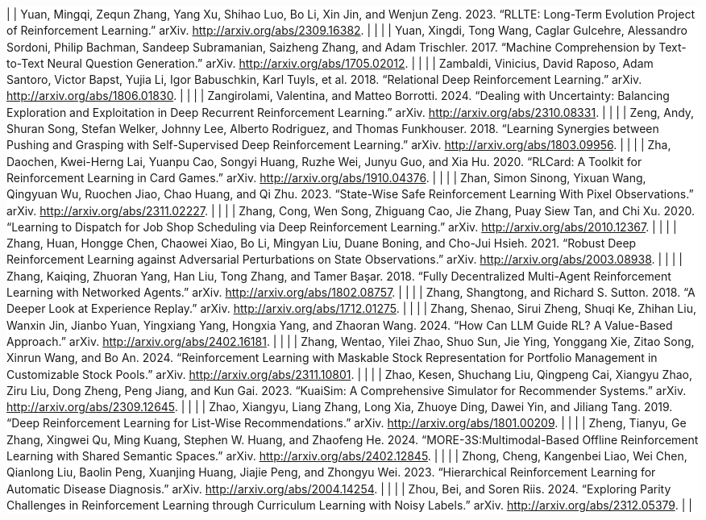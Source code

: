 |       | Yuan, Mingqi, Zequn Zhang, Yang Xu, Shihao Luo, Bo Li, Xin Jin, and Wenjun Zeng. 2023. “RLLTE: Long-Term Evolution Project of Reinforcement Learning.” arXiv. http://arxiv.org/abs/2309.16382.                                                                                                                           |      |
|       | Yuan, Xingdi, Tong Wang, Caglar Gulcehre, Alessandro Sordoni, Philip Bachman, Sandeep Subramanian, Saizheng Zhang, and Adam Trischler. 2017. “Machine Comprehension by Text-to-Text Neural Question Generation.” arXiv. http://arxiv.org/abs/1705.02012.                                                                 |      |
|       | Zambaldi, Vinicius, David Raposo, Adam Santoro, Victor Bapst, Yujia Li, Igor Babuschkin, Karl Tuyls, et al. 2018. “Relational Deep Reinforcement Learning.” arXiv. http://arxiv.org/abs/1806.01830.                                                                                                                      |      |
|       | Zangirolami, Valentina, and Matteo Borrotti. 2024. “Dealing with Uncertainty: Balancing Exploration and Exploitation in Deep Recurrent Reinforcement Learning.” arXiv. http://arxiv.org/abs/2310.08331.                                                                                                                  |      |
|       | Zeng, Andy, Shuran Song, Stefan Welker, Johnny Lee, Alberto Rodriguez, and Thomas Funkhouser. 2018. “Learning Synergies between Pushing and Grasping with Self-Supervised Deep Reinforcement Learning.” arXiv. http://arxiv.org/abs/1803.09956.                                                                          |      |
|       | Zha, Daochen, Kwei-Herng Lai, Yuanpu Cao, Songyi Huang, Ruzhe Wei, Junyu Guo, and Xia Hu. 2020. “RLCard: A Toolkit for Reinforcement Learning in Card Games.” arXiv. http://arxiv.org/abs/1910.04376.                                                                                                                    |      |
|       | Zhan, Simon Sinong, Yixuan Wang, Qingyuan Wu, Ruochen Jiao, Chao Huang, and Qi Zhu. 2023. “State-Wise Safe Reinforcement Learning With Pixel Observations.” arXiv. http://arxiv.org/abs/2311.02227.                                                                                                                      |      |
|       | Zhang, Cong, Wen Song, Zhiguang Cao, Jie Zhang, Puay Siew Tan, and Chi Xu. 2020. “Learning to Dispatch for Job Shop Scheduling via Deep Reinforcement Learning.” arXiv. http://arxiv.org/abs/2010.12367.                                                                                                                 |      |
|       | Zhang, Huan, Hongge Chen, Chaowei Xiao, Bo Li, Mingyan Liu, Duane Boning, and Cho-Jui Hsieh. 2021. “Robust Deep Reinforcement Learning against Adversarial Perturbations on State Observations.” arXiv. http://arxiv.org/abs/2003.08938.                                                                                 |      |
|       | Zhang, Kaiqing, Zhuoran Yang, Han Liu, Tong Zhang, and Tamer Başar. 2018. “Fully Decentralized Multi-Agent Reinforcement Learning with Networked Agents.” arXiv. http://arxiv.org/abs/1802.08757.                                                                                                                        |      |
|       | Zhang, Shangtong, and Richard S. Sutton. 2018. “A Deeper Look at Experience Replay.” arXiv. http://arxiv.org/abs/1712.01275.                                                                                                                                                                                             |      |
|       | Zhang, Shenao, Sirui Zheng, Shuqi Ke, Zhihan Liu, Wanxin Jin, Jianbo Yuan, Yingxiang Yang, Hongxia Yang, and Zhaoran Wang. 2024. “How Can LLM Guide RL? A Value-Based Approach.” arXiv. http://arxiv.org/abs/2402.16181.                                                                                                 |      |
|       | Zhang, Wentao, Yilei Zhao, Shuo Sun, Jie Ying, Yonggang Xie, Zitao Song, Xinrun Wang, and Bo An. 2024. “Reinforcement Learning with Maskable Stock Representation for Portfolio Management in Customizable Stock Pools.” arXiv. http://arxiv.org/abs/2311.10801.                                                         |      |
|       | Zhao, Kesen, Shuchang Liu, Qingpeng Cai, Xiangyu Zhao, Ziru Liu, Dong Zheng, Peng Jiang, and Kun Gai. 2023. “KuaiSim: A Comprehensive Simulator for Recommender Systems.” arXiv. http://arxiv.org/abs/2309.12645.                                                                                                        |      |
|       | Zhao, Xiangyu, Liang Zhang, Long Xia, Zhuoye Ding, Dawei Yin, and Jiliang Tang. 2019. “Deep Reinforcement Learning for List-Wise Recommendations.” arXiv. http://arxiv.org/abs/1801.00209.                                                                                                                               |      |
|       | Zheng, Tianyu, Ge Zhang, Xingwei Qu, Ming Kuang, Stephen W. Huang, and Zhaofeng He. 2024. “MORE-3S:Multimodal-Based Offline Reinforcement Learning with Shared Semantic Spaces.” arXiv. http://arxiv.org/abs/2402.12845.                                                                                                 |      |
|       | Zhong, Cheng, Kangenbei Liao, Wei Chen, Qianlong Liu, Baolin Peng, Xuanjing Huang, Jiajie Peng, and Zhongyu Wei. 2023. “Hierarchical Reinforcement Learning for Automatic Disease Diagnosis.” arXiv. http://arxiv.org/abs/2004.14254.                                                                                    |      |
|       | Zhou, Bei, and Soren Riis. 2024. “Exploring Parity Challenges in Reinforcement Learning through Curriculum Learning with Noisy Labels.” arXiv. http://arxiv.org/abs/2312.05379.                                                                                                                                          |      |